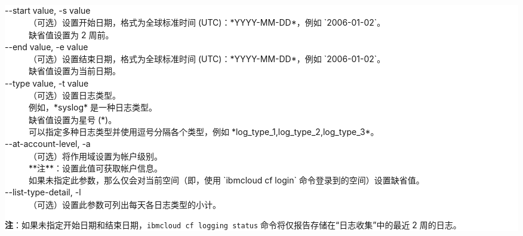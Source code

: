 <dl>
  <dt>--start value, -s value</dt>
  <dd>（可选）设置开始日期，格式为全球标准时间 (UTC)：*YYYY-MM-DD*，例如 `2006-01-02`。<br>缺省值设置为 2 周前。</dd>
  
  <dt>--end value, -e value</dt>
  <dd>（可选）设置结束日期，格式为全球标准时间 (UTC)：*YYYY-MM-DD*，例如 `2006-01-02`。<br>缺省值设置为当前日期。</dd>
  
  <dt>--type value, -t value</dt>
  <dd>（可选）设置日志类型。<br>例如，*syslog* 是一种日志类型。<br>缺省值设置为星号 (*)。<br>可以指定多种日志类型并使用逗号分隔各个类型，例如 *log_type_1,log_type_2,log_type_3*。</dd>
  
  <dt>--at-account-level, -a </dt>
  <dd>（可选）将作用域设置为帐户级别。<br> **注**：设置此值可获取帐户信息。<br>如果未指定此参数，那么仅会对当前空间（即，使用 `ibmcloud cf login` 命令登录到的空间）设置缺省值。</dd>
  
  <dt>--list-type-detail, -l</dt>
  <dd>（可选）设置此参数可列出每天各日志类型的小计。</dd>
</dl>

**注**：如果未指定开始日期和结束日期，`ibmcloud cf logging status` 命令将仅报告存储在“日志收集”中的最近 2 周的日志。


